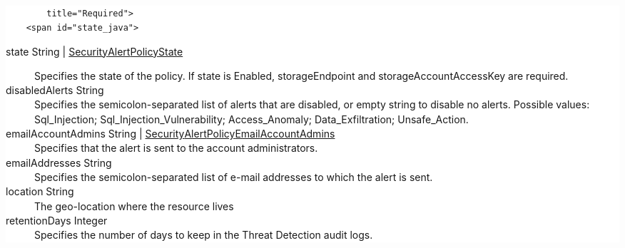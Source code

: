             title="Required">
        <span id="state_java">
<a data-swiftype-name="resource-property" data-swiftype-type="text" href="#state_java" style="color: inherit; text-decoration: inherit;">state</a>
</span>
        <span class="property-indicator"></span>
        <span class="property-type">String | <a href="#securityalertpolicystate">Security<wbr>Alert<wbr>Policy<wbr>State</a></span>
    </dt>
    <dd>Specifies the state of the policy. If state is Enabled, storageEndpoint and storageAccountAccessKey are required.</dd><dt class="property-optional"
            title="Optional">
        <span id="disabledalerts_java">
<a data-swiftype-name="resource-property" data-swiftype-type="text" href="#disabledalerts_java" style="color: inherit; text-decoration: inherit;">disabled<wbr>Alerts</a>
</span>
        <span class="property-indicator"></span>
        <span class="property-type">String</span>
    </dt>
    <dd>Specifies the semicolon-separated list of alerts that are disabled, or empty string to disable no alerts. Possible values: Sql_Injection; Sql_Injection_Vulnerability; Access_Anomaly; Data_Exfiltration; Unsafe_Action.</dd><dt class="property-optional"
            title="Optional">
        <span id="emailaccountadmins_java">
<a data-swiftype-name="resource-property" data-swiftype-type="text" href="#emailaccountadmins_java" style="color: inherit; text-decoration: inherit;">email<wbr>Account<wbr>Admins</a>
</span>
        <span class="property-indicator"></span>
        <span class="property-type">String | <a href="#securityalertpolicyemailaccountadmins">Security<wbr>Alert<wbr>Policy<wbr>Email<wbr>Account<wbr>Admins</a></span>
    </dt>
    <dd>Specifies that the alert is sent to the account administrators.</dd><dt class="property-optional"
            title="Optional">
        <span id="emailaddresses_java">
<a data-swiftype-name="resource-property" data-swiftype-type="text" href="#emailaddresses_java" style="color: inherit; text-decoration: inherit;">email<wbr>Addresses</a>
</span>
        <span class="property-indicator"></span>
        <span class="property-type">String</span>
    </dt>
    <dd>Specifies the semicolon-separated list of e-mail addresses to which the alert is sent.</dd><dt class="property-optional property-replacement"
            title="Optional">
        <span id="location_java">
<a data-swiftype-name="resource-property" data-swiftype-type="text" href="#location_java" style="color: inherit; text-decoration: inherit;">location</a>
</span>
        <span class="property-indicator"></span>
        <span class="property-type">String</span>
    </dt>
    <dd>The geo-location where the resource lives</dd><dt class="property-optional"
            title="Optional">
        <span id="retentiondays_java">
<a data-swiftype-name="resource-property" data-swiftype-type="text" href="#retentiondays_java" style="color: inherit; text-decoration: inherit;">retention<wbr>Days</a>
</span>
        <span class="property-indicator"></span>
        <span class="property-type">Integer</span>
    </dt>
    <dd>Specifies the number of days to keep in the Threat Detection audit logs.</dd><dt class="property-optional property-replacement"
            title="Optional">
        <span id="securityalertpolicyname_java">